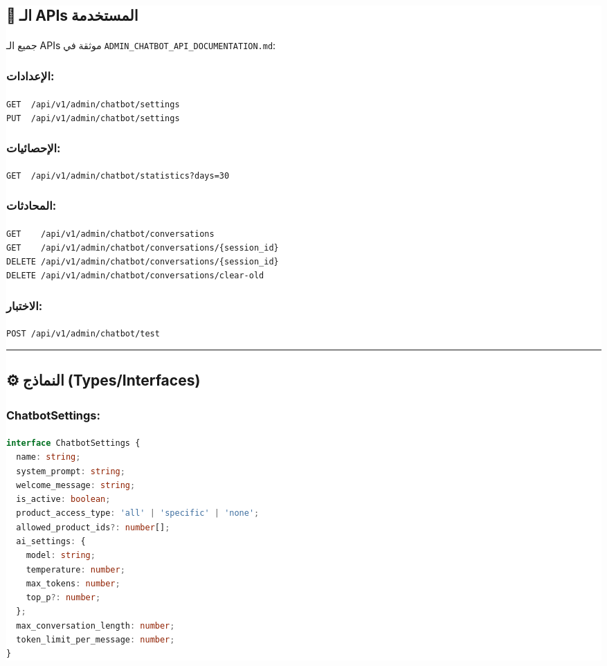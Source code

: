 ## 🔌 الـ APIs المستخدمة

جميع الـ APIs موثقة في `ADMIN_CHATBOT_API_DOCUMENTATION.md`:

### الإعدادات:
```
GET  /api/v1/admin/chatbot/settings
PUT  /api/v1/admin/chatbot/settings
```

### الإحصائيات:
```
GET  /api/v1/admin/chatbot/statistics?days=30
```

### المحادثات:
```
GET    /api/v1/admin/chatbot/conversations
GET    /api/v1/admin/chatbot/conversations/{session_id}
DELETE /api/v1/admin/chatbot/conversations/{session_id}
DELETE /api/v1/admin/chatbot/conversations/clear-old
```

### الاختبار:
```
POST /api/v1/admin/chatbot/test
```

---

## ⚙️ النماذج (Types/Interfaces)

### ChatbotSettings:
```typescript
interface ChatbotSettings {
  name: string;
  system_prompt: string;
  welcome_message: string;
  is_active: boolean;
  product_access_type: 'all' | 'specific' | 'none';
  allowed_product_ids?: number[];
  ai_settings: {
    model: string;
    temperature: number;
    max_tokens: number;
    top_p?: number;
  };
  max_conversation_length: number;
  token_limit_per_message: number;
}
```
